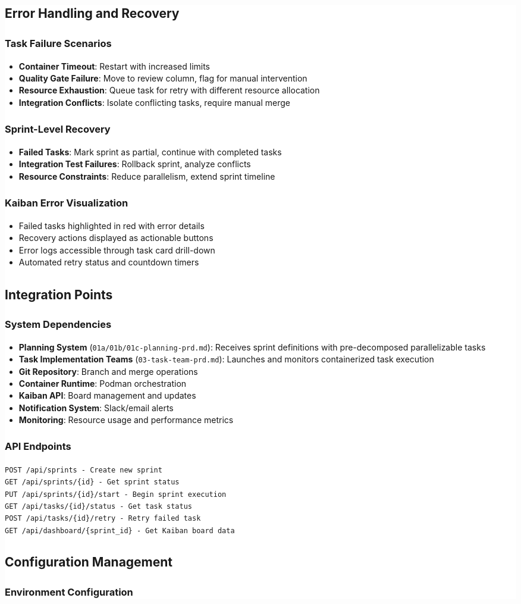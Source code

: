 ## Error Handling and Recovery

### Task Failure Scenarios

- **Container Timeout**: Restart with increased limits
- **Quality Gate Failure**: Move to review column, flag for manual intervention
- **Resource Exhaustion**: Queue task for retry with different resource allocation
- **Integration Conflicts**: Isolate conflicting tasks, require manual merge

### Sprint-Level Recovery

- **Failed Tasks**: Mark sprint as partial, continue with completed tasks
- **Integration Test Failures**: Rollback sprint, analyze conflicts
- **Resource Constraints**: Reduce parallelism, extend sprint timeline

### Kaiban Error Visualization

- Failed tasks highlighted in red with error details
- Recovery actions displayed as actionable buttons
- Error logs accessible through task card drill-down
- Automated retry status and countdown timers

## Integration Points

### System Dependencies

- **Planning System** (`01a/01b/01c-planning-prd.md`): Receives sprint definitions with pre-decomposed parallelizable tasks
- **Task Implementation Teams** (`03-task-team-prd.md`): Launches and monitors containerized task execution
- **Git Repository**: Branch and merge operations
- **Container Runtime**: Podman orchestration
- **Kaiban API**: Board management and updates
- **Notification System**: Slack/email alerts
- **Monitoring**: Resource usage and performance metrics

### API Endpoints

```
POST /api/sprints - Create new sprint
GET /api/sprints/{id} - Get sprint status
PUT /api/sprints/{id}/start - Begin sprint execution
GET /api/tasks/{id}/status - Get task status
POST /api/tasks/{id}/retry - Retry failed task
GET /api/dashboard/{sprint_id} - Get Kaiban board data
```

## Configuration Management

### Environment Configuration
